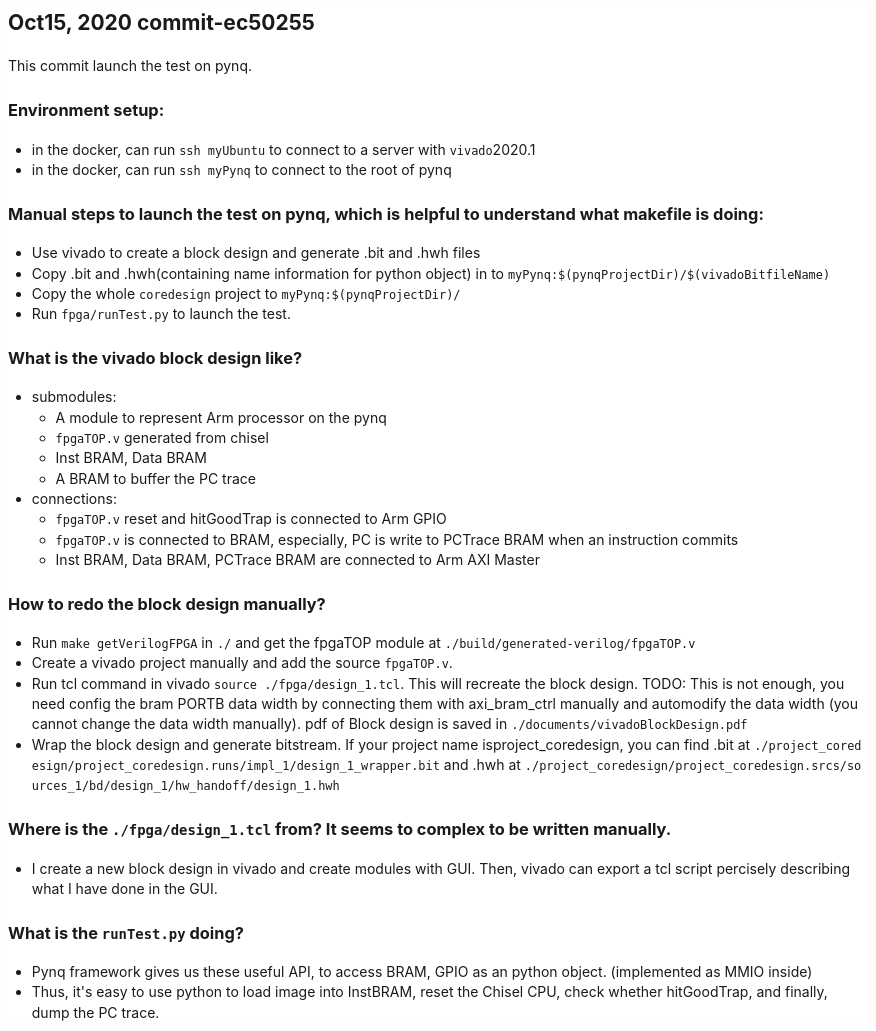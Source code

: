 ## Oct15, 2020 commit-ec50255
This commit launch the test on pynq.

### Environment setup:
+ in the docker, can run `ssh myUbuntu` to connect to a server with `vivado`2020.1
+ in the docker, can run `ssh myPynq` to connect to the root of pynq

### Manual steps to launch the test on pynq, which is helpful to understand what makefile is doing:
+ Use vivado to create a block design and generate .bit and .hwh files
+ Copy .bit and .hwh(containing name information for python object) in to `myPynq:$(pynqProjectDir)/$(vivadoBitfileName)`
+ Copy the whole `coredesign` project to `myPynq:$(pynqProjectDir)/`
+ Run `fpga/runTest.py` to launch the test.

### What is the vivado block design like?
+ submodules:
	+ A module to represent Arm processor on the pynq
	+ `fpgaTOP.v` generated from chisel
	+ Inst BRAM, Data BRAM
	+ A BRAM to buffer the PC trace
+ connections:
	+ `fpgaTOP.v` reset and hitGoodTrap is connected to Arm GPIO
	+ `fpgaTOP.v` is connected to BRAM, especially, PC is write to PCTrace BRAM when an instruction commits
	+ Inst BRAM, Data BRAM, PCTrace BRAM are connected to Arm AXI Master

### How to redo the block design manually?
+ Run `make getVerilogFPGA` in `./` and get the fpgaTOP module at `./build/generated-verilog/fpgaTOP.v`
+ Create a vivado project manually and add the source `fpgaTOP.v`.
+ Run tcl command in vivado `source ./fpga/design_1.tcl`. This will recreate the block design. TODO: This is not enough, you need config the bram PORTB data width by connecting them with axi_bram_ctrl manually and automodify the data width (you cannot change the data width manually). pdf of Block design is saved in `./documents/vivadoBlockDesign.pdf`
+ Wrap the block design and generate bitstream. If your project name isproject_coredesign, you can find .bit at `./project_coredesign/project_coredesign.runs/impl_1/design_1_wrapper.bit` and .hwh at `./project_coredesign/project_coredesign.srcs/sources_1/bd/design_1/hw_handoff/design_1.hwh`

### Where is the `./fpga/design_1.tcl` from? It seems to complex to be written manually.
+ I create a new block design in vivado and create modules with GUI. Then, vivado can export a tcl script percisely describing what I have done in the GUI.

### What is the `runTest.py` doing?
+ Pynq framework gives us these useful API, to access BRAM, GPIO as an python object. (implemented as MMIO inside)
+ Thus, it's easy to use python to load image into InstBRAM, reset the Chisel CPU, check whether hitGoodTrap, and finally, dump the PC trace.

